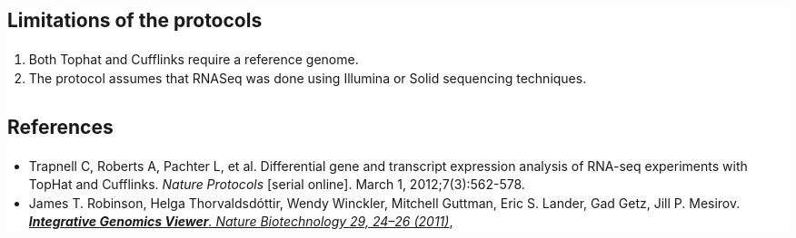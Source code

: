 ## Limitations of the protocols

1. Both Tophat and Cufflinks require a reference genome.
2. The protocol assumes that RNASeq was done using Illumina or Solid sequencing techniques.

## References

 * Trapnell C, Roberts A, Pachter L, et al. Differential gene and transcript expression analysis of RNA-seq experiments with TopHat and Cufflinks. *Nature Protocols* [serial online]. March 1, 2012;7(3):562-578.
 * James T. Robinson, Helga Thorvaldsdóttir, Wendy Winckler, Mitchell Guttman, Eric S. Lander, Gad Getz, Jill P. Mesirov.[ ](http://www.nature.com/nbt/journal/v29/n1/abs/nbt.1754.html)[***Integrative Genomics Viewer***](http://www.nature.com/nbt/journal/v29/n1/abs/nbt.1754.html)[*. Nature Biotechnology 29, 24–26 (2011)*](http://www.nature.com/nbt/journal/v29/n1/abs/nbt.1754.html),

[^1]: *The published protocol has been designed for running on the
    command line in Linux. This tutorial has been adapted to use on the
    web-based Galaxy platform.*

[^2]: *Note: Cuffmerge is a meta-assembler. It treats the assemblies
    created by Cufflinks the same way Cufflinks treats reads from
    Tophat. That is, it produces a parsimonious transcript assembly of
    the assemblies. The difference between Cuffmerge and Cuffcompare is
    that if we have two transfrags A and B, Cuffcompare only combines
    the two where either A or B is ‘contained’ in the other transfrag or
    in other words one of them is redundant; whereas Cuffmerge assembles
    them if they overlap with each other and agree on splicing.*

[^3]: *Since CummRbund is currently not installed on Galaxy, the
    underlying steps are not included in this tutorial; instead we use
    IGV (Robinson et al 2011) and Trackster for visualizing the output
    which are accessible from Galaxy.*
